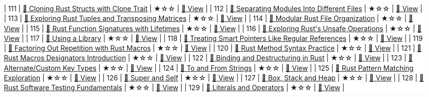 |     111 | [📖 Cloning Rust Structs with Clone Trait](https://labex.io/tutorials/rust-cloning-rust-structs-with-clone-trait-99220)                                                      | ★☆☆          | [🔗 View](https://labex.io/tutorials/rust-cloning-rust-structs-with-clone-trait-99220)                           |
|     112 | [📖 Separating Modules Into Different Files](https://labex.io/tutorials/rust-separating-modules-into-different-files-100405)                                                 | ★☆☆          | [🔗 View](https://labex.io/tutorials/rust-separating-modules-into-different-files-100405)                        |
|     113 | [📖 Exploring Rust Tuples and Transposing Matrices](https://labex.io/tutorials/rust-exploring-rust-tuples-and-transposing-matrices-99193)                                    | ★☆☆          | [🔗 View](https://labex.io/tutorials/rust-exploring-rust-tuples-and-transposing-matrices-99193)                  |
|     114 | [📖 Modular Rust File Organization](https://labex.io/tutorials/rust-modular-rust-file-organization-99336)                                                                    | ★☆☆          | [🔗 View](https://labex.io/tutorials/rust-modular-rust-file-organization-99336)                                  |
|     115 | [📖 Rust Function Signatures with Lifetimes](https://labex.io/tutorials/rust-rust-function-signatures-with-lifetimes-99205)                                                  | ★☆☆          | [🔗 View](https://labex.io/tutorials/rust-rust-function-signatures-with-lifetimes-99205)                         |
|     116 | [📖 Exploring Rust's Unsafe Operations](https://labex.io/tutorials/rust-exploring-rust-s-unsafe-operations-99286)                                                            | ★☆☆          | [🔗 View](https://labex.io/tutorials/rust-exploring-rust-s-unsafe-operations-99286)                              |
|     117 | [📖 Using a Library](https://labex.io/tutorials/rust-using-a-library-99338)                                                                                                  | ★☆☆          | [🔗 View](https://labex.io/tutorials/rust-using-a-library-99338)                                                 |
|     118 | [📖 Treating Smart Pointers Like Regular References](https://labex.io/tutorials/rust-treating-smart-pointers-like-regular-references-100432)                                 | ★☆☆          | [🔗 View](https://labex.io/tutorials/rust-treating-smart-pointers-like-regular-references-100432)                |
|     119 | [📖 Factoring Out Repetition with Rust Macros](https://labex.io/tutorials/rust-factoring-out-repetition-with-rust-macros-99228)                                              | ★☆☆          | [🔗 View](https://labex.io/tutorials/rust-factoring-out-repetition-with-rust-macros-99228)                       |
|     120 | [📖 Rust Method Syntax Practice](https://labex.io/tutorials/rust-rust-method-syntax-practice-100397)                                                                         | ★☆☆          | [🔗 View](https://labex.io/tutorials/rust-rust-method-syntax-practice-100397)                                    |
|     121 | [📖 Rust Macros Designators Introduction](https://labex.io/tutorials/rust-rust-macros-designators-introduction-99225)                                                        | ★☆☆          | [🔗 View](https://labex.io/tutorials/rust-rust-macros-designators-introduction-99225)                            |
|     122 | [📖 Binding and Destructuring in Rust](https://labex.io/tutorials/rust-binding-and-destructuring-in-rust-99316)                                                              | ★☆☆          | [🔗 View](https://labex.io/tutorials/rust-binding-and-destructuring-in-rust-99316)                               |
|     123 | [📖 Alternate/Custom Key Types](https://labex.io/tutorials/rust-alternate-custom-key-types-99261)                                                                            | ★☆☆          | [🔗 View](https://labex.io/tutorials/rust-alternate-custom-key-types-99261)                                      |
|     124 | [📖 To and From Strings](https://labex.io/tutorials/rust-to-and-from-strings-99301)                                                                                          | ★☆☆          | [🔗 View](https://labex.io/tutorials/rust-to-and-from-strings-99301)                                             |
|     125 | [📖 Rust Pattern Matching Exploration](https://labex.io/tutorials/rust-rust-pattern-matching-exploration-99309)                                                              | ★☆☆          | [🔗 View](https://labex.io/tutorials/rust-rust-pattern-matching-exploration-99309)                               |
|     126 | [📖 Super and Self](https://labex.io/tutorials/rust-super-and-self-99335)                                                                                                    | ★☆☆          | [🔗 View](https://labex.io/tutorials/rust-super-and-self-99335)                                                  |
|     127 | [📖 Box, Stack and Heap](https://labex.io/tutorials/rust-box-stack-and-heap-343181)                                                                                          | ★☆☆          | [🔗 View](https://labex.io/tutorials/rust-box-stack-and-heap-343181)                                             |
|     128 | [📖 Rust Software Testing Fundamentals](https://labex.io/tutorials/rust-rust-software-testing-fundamentals-99339)                                                            | ★☆☆          | [🔗 View](https://labex.io/tutorials/rust-rust-software-testing-fundamentals-99339)                              |
|     129 | [📖 Literals and Operators](https://labex.io/tutorials/rust-literals-and-operators-99192)                                                                                    | ★☆☆          | [🔗 View](https://labex.io/tutorials/rust-literals-and-operators-99192)                                          |